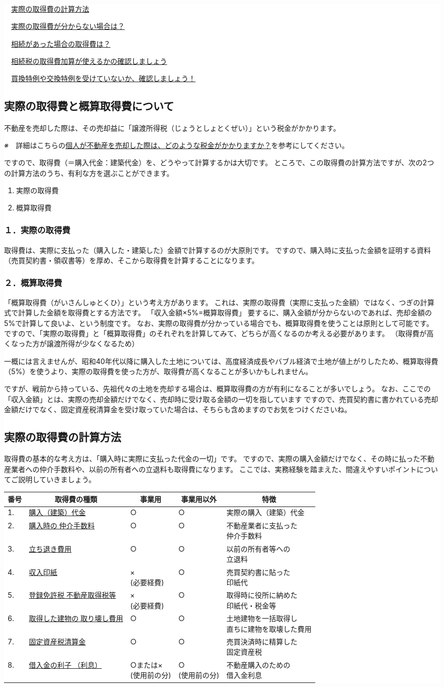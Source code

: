 　[実際の取得費の計算方法](https://www.ishibashi-tax.com/kisochishiki/realestate-tax-1130.html#2)

　[実際の取得費が分からない場合は？](https://www.ishibashi-tax.com/kisochishiki/realestate-tax-1130.html#3)

　[相続があった場合の取得費は？](https://www.ishibashi-tax.com/kisochishiki/realestate-tax-1130.html#4)

　[相続税の取得費加算が使えるかの確認しましょう](https://www.ishibashi-tax.com/kisochishiki/realestate-tax-1130.html#5)

　[買換特例や交換特例を受けていないか、確認しましょう！](https://www.ishibashi-tax.com/kisochishiki/realestate-tax-1130.html#6)

## 実際の取得費と概算取得費について

不動産を売却した際は、その売却益に「譲渡所得税（じょうとしょとくぜい）」という税金がかかります。

*※*　詳細はこちらの[個人が不動産を売却した際は、どのような税金がかかりますか？](https://www.ishibashi-tax.com/kisochishiki/realestate-tax-1110.html)を参考にしてください。

ですので、取得費（＝購入代金：建築代金）を、どうやって計算するかは大切です。
ところで、この取得費の計算方法ですが、次の2つの計算方法のうち、有利な方を選ぶことができます。

1. 実際の取得費

2. 概算取得費

### １．実際の取得費

取得費は、実際に支払った（購入した・建築した）金額で計算するのが大原則です。
ですので、購入時に支払った金額を証明する資料（売買契約書・領収書等）を厚め、そこから取得費を計算することになります。

### ２．概算取得費

「概算取得費（がいさんしゅとくひ）」という考え方があります。
これは、実際の取得費（実際に支払った金額）ではなく、つぎの計算式で計算した金額を取得費とする方法です。
「収入金額×5%=概算取得費」
要するに、購入金額が分からないのであれば、売却金額の5%で計算して良いよ、という制度です。
なお、実際の取得費が分かっている場合でも、概算取得費を使うことは原則として可能です。
ですので、「実際の取得費」と「概算取得費」のそれぞれを計算してみて、どちらが高くなるのか考える必要があります。
（取得費が高くなった方が譲渡所得が少なくなるため）

一概には言えませんが、昭和40年代以降に購入した土地については、高度経済成長やバブル経済で土地が値上がりしたため、概算取得費（5%）を使うより、実際の取得費を使った方が、取得費が高くなることが多いかもしれません。

ですが、戦前から持っている、先祖代々の土地を売却する場合は、概算取得費の方が有利になることが多いでしょう。
なお、ここでの「収入金額」とは、実際の売却金額だけでなく、売却時に受け取る金額の一切を指しています
ですので、売買契約書に書かれている売却金額だけでなく、固定資産税清算金を受け取っていた場合は、そちらも含めますのでお気をつけくださいね。

## 実際の取得費の計算方法

取得費の基本的な考え方は、「購入時に実際に支払った代金の一切」です。
ですので、実際の購入金額だけでなく、その時に払った不動産業者への仲介手数料や、以前の所有者への立退料も取得費になります。
ここでは、実務経験を踏まえた、間違えやすいポイントについてご説明していきましょう。

| 番号  | 取得費の種類 | 事業用 | 事業用以外 | 特徴  |
| --- | --- | --- | --- | --- |
| 1.  | [購入（建築）代金](https://www.ishibashi-tax.com/kisochishiki/realestate-tax-1130.html#2-1) | ○   | ○   | 実際の購入（建築）代金 |
| 2.  | [購入時の  仲介手数料](https://www.ishibashi-tax.com/kisochishiki/realestate-tax-1130.html#2-2) | ○   | ○   | 不動産業者に支払った<br>仲介手数料 |
| 3.  | [立ち退き費用](https://www.ishibashi-tax.com/kisochishiki/realestate-tax-1130.html#2-3) | ○   | ○   | 以前の所有者等への<br>立退料 |
| 4.  | [収入印紙](https://www.ishibashi-tax.com/kisochishiki/realestate-tax-1130.html#2-4) | ×<br>(必要経費) | ○   | 売買契約書に貼った<br>印紙代 |
| 5.  | [登録免許税  不動産取得税等](https://www.ishibashi-tax.com/kisochishiki/realestate-tax-1130.html#2-5) | ×<br>(必要経費) | ○   | 取得時に役所に納めた<br>印紙代・税金等 |
| 6.  | [取得した建物の  取り壊し費用](https://www.ishibashi-tax.com/kisochishiki/realestate-tax-1130.html#2-6) | ○   | ○   | 土地建物を一括取得し<br>直ちに建物を取壊した費用 |
| 7.  | [固定資産税清算金](https://www.ishibashi-tax.com/kisochishiki/realestate-tax-1130.html#2-7) | ○   | ○   | 売買決済時に精算した<br>固定資産税 |
| 8.  | [借入金の利子  （利息）](https://www.ishibashi-tax.com/kisochishiki/realestate-tax-1130.html#2-8) | ○または×<br>(使用前の分) | ○<br>(使用前の分) | 不動産購入のための<br>借入金利息 |
